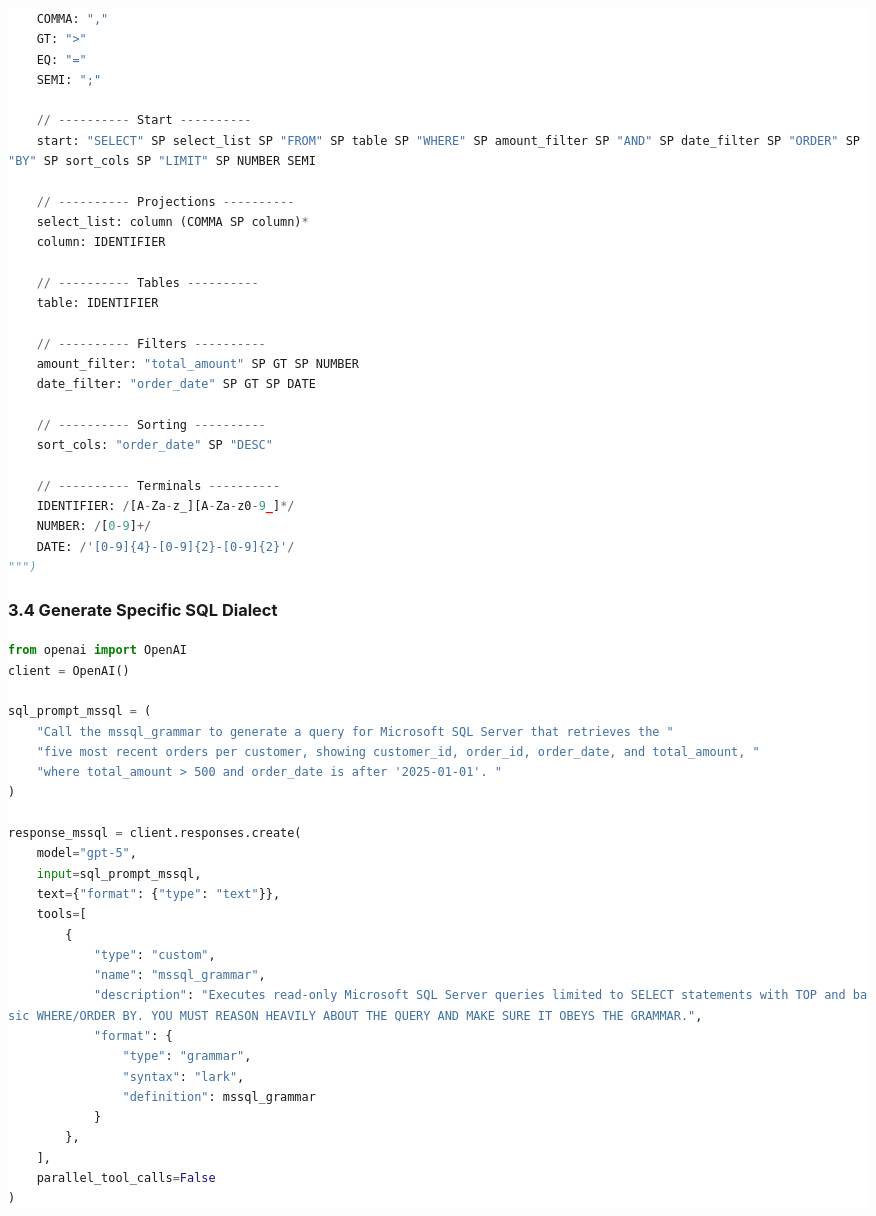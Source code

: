 ```python
    COMMA: ","
    GT: ">"
    EQ: "="
    SEMI: ";"

    // ---------- Start ----------
    start: "SELECT" SP select_list SP "FROM" SP table SP "WHERE" SP amount_filter SP "AND" SP date_filter SP "ORDER" SP "BY" SP sort_cols SP "LIMIT" SP NUMBER SEMI

    // ---------- Projections ----------
    select_list: column (COMMA SP column)*
    column: IDENTIFIER

    // ---------- Tables ----------
    table: IDENTIFIER

    // ---------- Filters ----------
    amount_filter: "total_amount" SP GT SP NUMBER
    date_filter: "order_date" SP GT SP DATE

    // ---------- Sorting ----------
    sort_cols: "order_date" SP "DESC"

    // ---------- Terminals ----------
    IDENTIFIER: /[A-Za-z_][A-Za-z0-9_]*/
    NUMBER: /[0-9]+/
    DATE: /'[0-9]{4}-[0-9]{2}-[0-9]{2}'/
""")
```

### 3.4 Generate Specific SQL Dialect

```python
from openai import OpenAI
client = OpenAI()

sql_prompt_mssql = (
    "Call the mssql_grammar to generate a query for Microsoft SQL Server that retrieves the "
    "five most recent orders per customer, showing customer_id, order_id, order_date, and total_amount, "
    "where total_amount > 500 and order_date is after '2025-01-01'. "
)

response_mssql = client.responses.create(
    model="gpt-5",
    input=sql_prompt_mssql,
    text={"format": {"type": "text"}},
    tools=[
        {
            "type": "custom",
            "name": "mssql_grammar",
            "description": "Executes read-only Microsoft SQL Server queries limited to SELECT statements with TOP and basic WHERE/ORDER BY. YOU MUST REASON HEAVILY ABOUT THE QUERY AND MAKE SURE IT OBEYS THE GRAMMAR.",
            "format": {
                "type": "grammar",
                "syntax": "lark",
                "definition": mssql_grammar
            }
        },
    ],
    parallel_tool_calls=False
)
```
